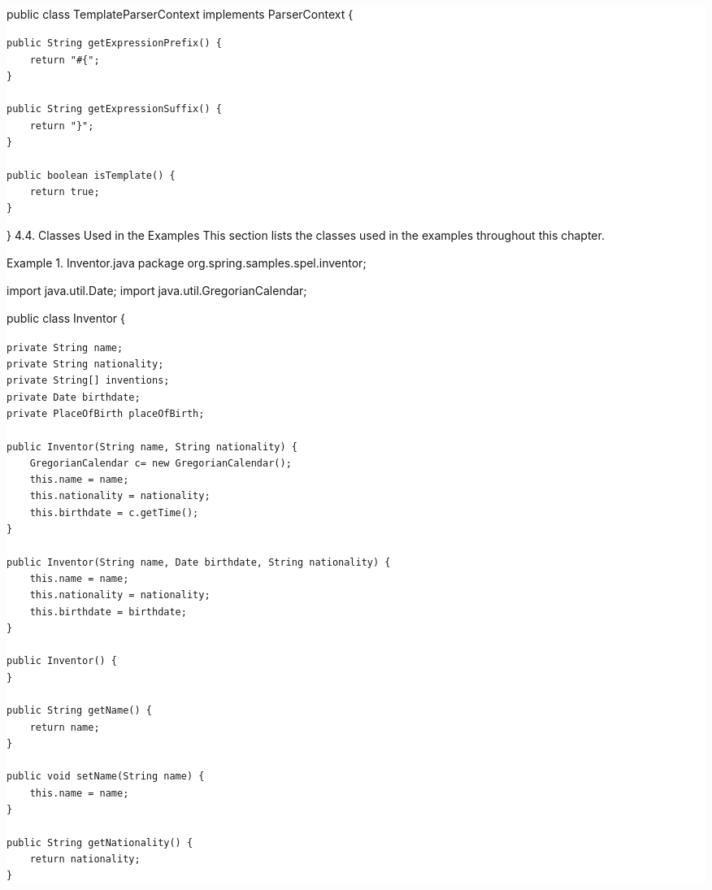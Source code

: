 public class TemplateParserContext implements ParserContext {

    public String getExpressionPrefix() {
        return "#{";
    }

    public String getExpressionSuffix() {
        return "}";
    }

    public boolean isTemplate() {
        return true;
    }
}
4.4. Classes Used in the Examples
This section lists the classes used in the examples throughout this chapter.

Example 1. Inventor.java
package org.spring.samples.spel.inventor;

import java.util.Date;
import java.util.GregorianCalendar;

public class Inventor {

    private String name;
    private String nationality;
    private String[] inventions;
    private Date birthdate;
    private PlaceOfBirth placeOfBirth;

    public Inventor(String name, String nationality) {
        GregorianCalendar c= new GregorianCalendar();
        this.name = name;
        this.nationality = nationality;
        this.birthdate = c.getTime();
    }

    public Inventor(String name, Date birthdate, String nationality) {
        this.name = name;
        this.nationality = nationality;
        this.birthdate = birthdate;
    }

    public Inventor() {
    }

    public String getName() {
        return name;
    }

    public void setName(String name) {
        this.name = name;
    }

    public String getNationality() {
        return nationality;
    }
